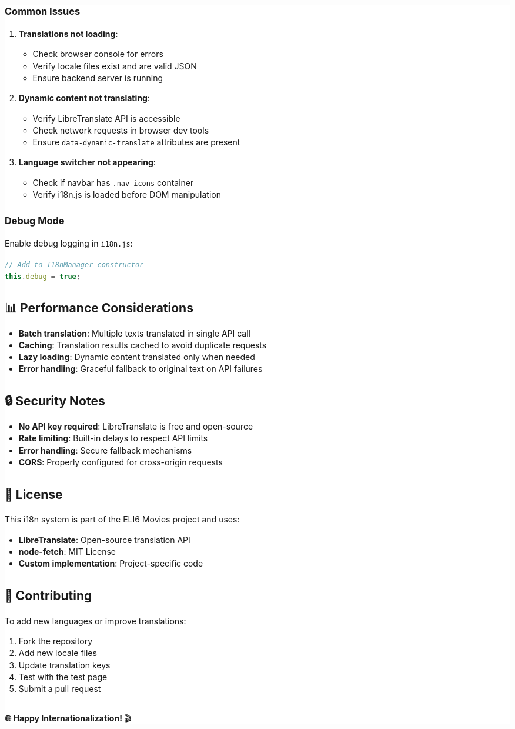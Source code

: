 ### Common Issues

1. **Translations not loading**:
   - Check browser console for errors
   - Verify locale files exist and are valid JSON
   - Ensure backend server is running

2. **Dynamic content not translating**:
   - Verify LibreTranslate API is accessible
   - Check network requests in browser dev tools
   - Ensure `data-dynamic-translate` attributes are present

3. **Language switcher not appearing**:
   - Check if navbar has `.nav-icons` container
   - Verify i18n.js is loaded before DOM manipulation

### Debug Mode

Enable debug logging in `i18n.js`:
```javascript
// Add to I18nManager constructor
this.debug = true;
```

## 📊 Performance Considerations

- **Batch translation**: Multiple texts translated in single API call
- **Caching**: Translation results cached to avoid duplicate requests
- **Lazy loading**: Dynamic content translated only when needed
- **Error handling**: Graceful fallback to original text on API failures

## 🔒 Security Notes

- **No API key required**: LibreTranslate is free and open-source
- **Rate limiting**: Built-in delays to respect API limits
- **Error handling**: Secure fallback mechanisms
- **CORS**: Properly configured for cross-origin requests

## 📝 License

This i18n system is part of the ELI6 Movies project and uses:
- **LibreTranslate**: Open-source translation API
- **node-fetch**: MIT License
- **Custom implementation**: Project-specific code

## 🤝 Contributing

To add new languages or improve translations:

1. Fork the repository
2. Add new locale files
3. Update translation keys
4. Test with the test page
5. Submit a pull request

---

**🌐 Happy Internationalization!** 🎬 